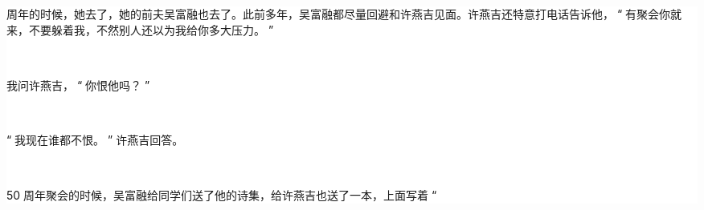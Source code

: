    周年的时候，她去了，她的前夫吴富融也去了。此前多年，吴富融都尽量回避和许燕吉见面。许燕吉还特意打电话告诉他，
  </span>
  <span class="s2">
   “
  </span>
  <span class="s1">
   有聚会你就来，不要躲着我，不然别人还以为我给你多大压力。
  </span>
  <span class="s2">
   ”
  </span>
 </p>
 <p class="p1">
  <span class="s1">
  </span>
  <br/>
 </p>
 <p class="p2">
  <span class="s1">
   我问许燕吉，
  </span>
  <span class="s2">
   “
  </span>
  <span class="s1">
   你恨他吗？
  </span>
  <span class="s2">
   ”
  </span>
 </p>
 <p class="p1">
  <span class="s1">
  </span>
  <br/>
 </p>
 <p class="p2">
  <span class="s2">
   “
  </span>
  <span class="s1">
   我现在谁都不恨。
  </span>
  <span class="s2">
   ”
  </span>
  <span class="s1">
   许燕吉回答。
  </span>
 </p>
 <p class="p1">
  <span class="s1">
  </span>
  <br/>
 </p>
 <p class="p2">
  <span class="s2">
   50
  </span>
  <span class="s1">
   周年聚会的时候，吴富融给同学们送了他的诗集，给许燕吉也送了一本，上面写着
  </span>
  <span class="s2">
   “